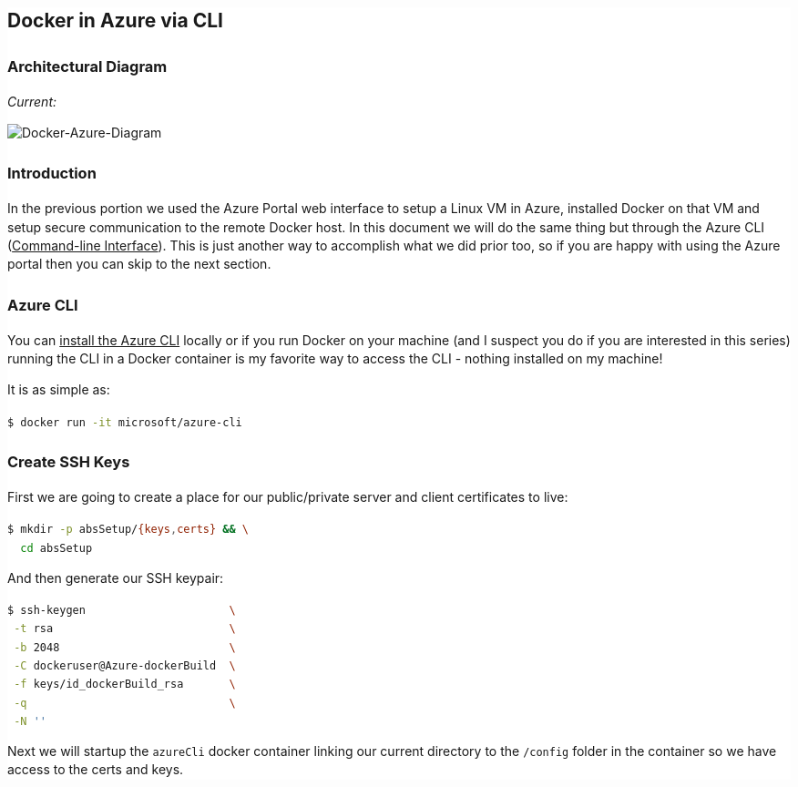 ## Docker in Azure via CLI


### Architectural Diagram

_Current:_

![Docker-Azure-Diagram](https://raw.githubusercontent.com/ehime/azure-containerpipeline/master/assets/02-arch-docker-azure.png "Docker in Azure Diagram")


### Introduction

In the previous portion we used the Azure Portal web interface to setup a Linux VM in Azure, installed Docker on that VM and setup secure communication to the remote Docker host. In this document we will do the same thing but through the Azure CLI ([Command-line Interface](https://en.wikipedia.org/wiki/Command-line_interface)). This is just another way to accomplish what we did prior too, so if you are happy with using the Azure portal then you can skip to the next section.


### Azure CLI

You can [install the Azure CLI](https://azure.microsoft.com/en-us/documentation/articles/xplat-cli-install/) locally or if you run Docker on your machine (and I suspect you do if you are interested in this series) running the CLI in a Docker container is my favorite way to access the CLI - nothing installed on my machine!

It is as simple as:

```bash
$ docker run -it microsoft/azure-cli
```


### Create SSH Keys

First we are going to create a place for our public/private server and client certificates to live:

```bash
$ mkdir -p absSetup/{keys,certs} && \
  cd absSetup
```

And then generate our SSH keypair:

```bash
$ ssh-keygen                      \
 -t rsa                           \
 -b 2048                          \
 -C dockeruser@Azure-dockerBuild  \
 -f keys/id_dockerBuild_rsa       \
 -q                               \
 -N ''
```

Next we will startup the `azureCli` docker container linking our current directory to the `/config` folder in the container so we have access to the certs and keys.
